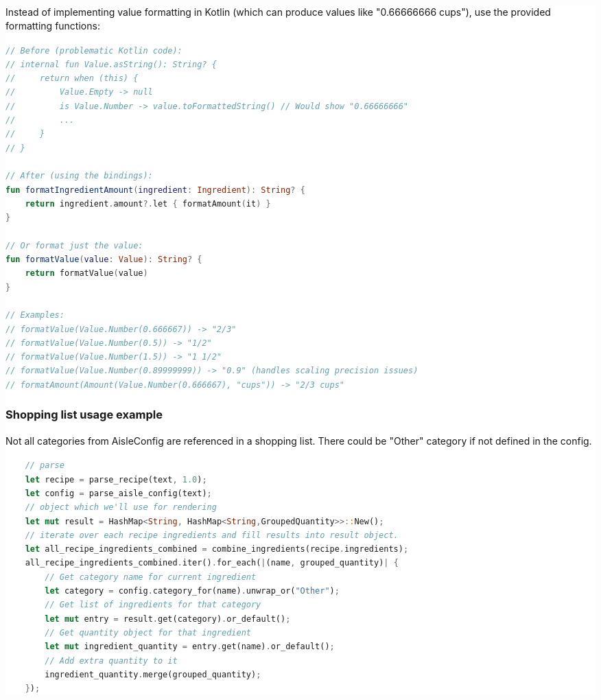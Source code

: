 Instead of implementing value formatting in Kotlin (which can produce values like "0.66666666 cups"), use the provided formatting functions:

```kotlin
// Before (problematic Kotlin code):
// internal fun Value.asString(): String? {
//     return when (this) {
//         Value.Empty -> null
//         is Value.Number -> value.toFormattedString() // Would show "0.66666666"
//         ...
//     }
// }

// After (using the bindings):
fun formatIngredientAmount(ingredient: Ingredient): String? {
    return ingredient.amount?.let { formatAmount(it) }
}

// Or format just the value:
fun formatValue(value: Value): String? {
    return formatValue(value)
}

// Examples:
// formatValue(Value.Number(0.666667)) -> "2/3"
// formatValue(Value.Number(0.5)) -> "1/2"
// formatValue(Value.Number(1.5)) -> "1 1/2"
// formatValue(Value.Number(0.89999999)) -> "0.9" (handles scaling precision issues)
// formatAmount(Amount(Value.Number(0.666667), "cups")) -> "2/3 cups"
```

### Shopping list usage example

Not all categories from AisleConfig are referenced in a shopping list. There could be "Other" category if not defined in the config.

```rust
    // parse
    let recipe = parse_recipe(text, 1.0);
    let config = parse_aisle_config(text);
    // object which we'll use for rendering
    let mut result = HashMap<String, HashMap<String,GroupedQuantity>>::New();
    // iterate over each recipe ingredients and fill results into result object.
    let all_recipe_ingredients_combined = combine_ingredients(recipe.ingredients);
    all_recipe_ingredients_combined.iter().for_each(|(name, grouped_quantity)| {
        // Get category name for current ingredient
        let category = config.category_for(name).unwrap_or("Other");
        // Get list of ingredients for that category
        let mut entry = result.get(category).or_default();
        // Get quantity object for that ingredient
        let mut ingredient_quantity = entry.get(name).or_default();
        // Add extra quantity to it
        ingredient_quantity.merge(grouped_quantity);
    });
```
